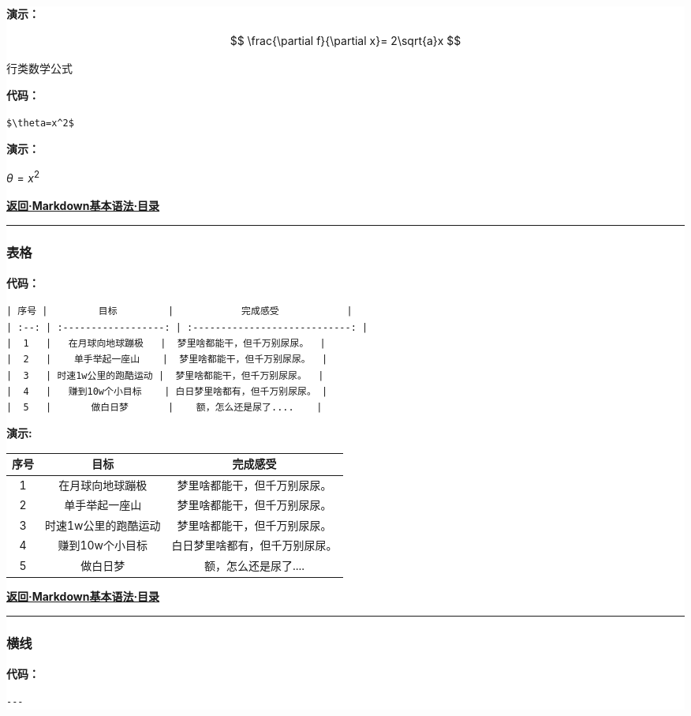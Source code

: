 **演示：**

$$
\frac{\partial f}{\partial x}= 2\sqrt{a}x
$$

行类数学公式

**代码：**

```
$\theta=x^2$ 
```

**演示：**

$\theta=x^2$ 

**<a href="#user-content-基本语法">返回·Markdown基本语法·目录</a>**

---

<h3 id="user-content-表格">表格</h3>

**代码：**

``` 
| 序号 |         目标         |            完成感受            |
| :--: | :------------------: | :----------------------------: |
|  1   |   在月球向地球蹦极   |  梦里啥都能干，但千万别尿尿。  |
|  2   |    单手举起一座山    |  梦里啥都能干，但千万别尿尿。  |
|  3   | 时速1w公里的跑酷运动 |  梦里啥都能干，但千万别尿尿。  |
|  4   |   赚到10w个小目标    | 白日梦里啥都有，但千万别尿尿。 |
|  5   |       做白日梦       |    额，怎么还是尿了....    | 
```

**演示:**

| 序号 |         目标         |            完成感受            |
| :--: | :------------------: | :----------------------------: |
|  1   |   在月球向地球蹦极   |  梦里啥都能干，但千万别尿尿。  |
|  2   |    单手举起一座山    |  梦里啥都能干，但千万别尿尿。  |
|  3   | 时速1w公里的跑酷运动 |  梦里啥都能干，但千万别尿尿。  |
|  4   |   赚到10w个小目标    | 白日梦里啥都有，但千万别尿尿。 |
|  5   |       做白日梦       |    额，怎么还是尿了....    | 

**<a href="#user-content-基本语法">返回·Markdown基本语法·目录</a>**

---

<h3 id="user-content-横线">横线</h3>

**代码：**

```
---
```
